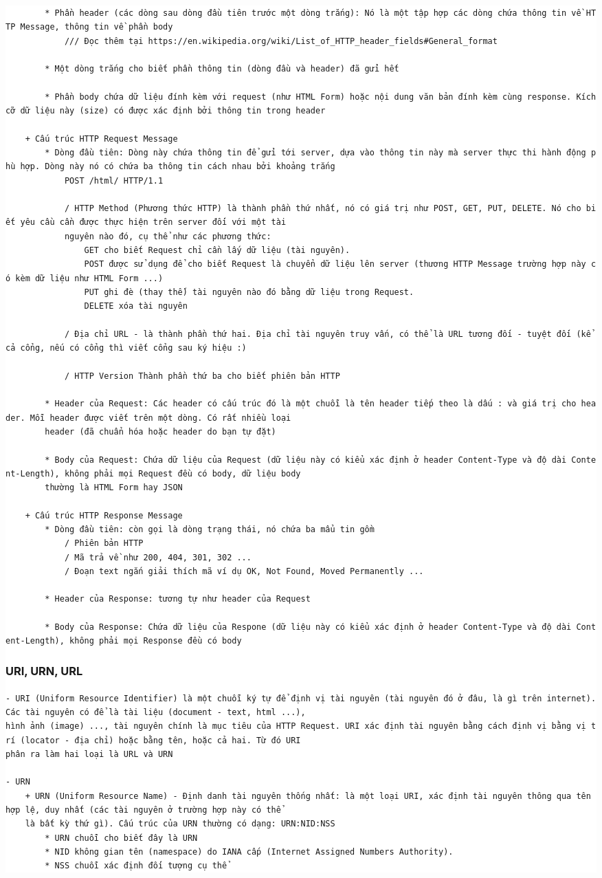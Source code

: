             * Phần header (các dòng sau dòng đầu tiên trước một dòng trắng): Nó là một tập hợp các dòng chứa thông tin về HTTP Message, thông tin về phần body
                /// Đọc thêm tại https://en.wikipedia.org/wiki/List_of_HTTP_header_fields#General_format

            * Một dòng trắng cho biết phần thông tin (dòng đầu và header) đã gửi hết

            * Phần body chứa dữ liệu đính kèm với request (như HTML Form) hoặc nội dung văn bản đính kèm cùng response. Kích cỡ dữ liệu này (size) có được xác định bởi thông tin trong header

        + Cấu trúc HTTP Request Message
            * Dòng đầu tiên: Dòng này chứa thông tin để gửi tới server, dựa vào thông tin này mà server thực thi hành động phù hợp. Dòng này nó có chứa ba thông tin cách nhau bởi khoảng trắng
                POST /html/ HTTP/1.1

                / HTTP Method (Phương thức HTTP) là thành phần thứ nhất, nó có giá trị như POST, GET, PUT, DELETE. Nó cho biết yêu cầu cần được thực hiện trên server đối với một tài 
                nguyên nào đó, cụ thể như các phương thức:
                    GET cho biết Request chỉ cần lấy dữ liệu (tài nguyên).
                    POST được sử dụng để cho biết Request là chuyển dữ liệu lên server (thương HTTP Message trường hợp này có kèm dữ liệu như HTML Form ...)
                    PUT ghi đè (thay thế) tài nguyên nào đó bằng dữ liệu trong Request.
                    DELETE xóa tài nguyên

                / Địa chỉ URL - là thành phần thứ hai. Địa chỉ tài nguyên truy vấn, có thể là URL tương đối - tuyệt đối (kể cả cổng, nếu có cổng thì viết cổng sau ký hiệu :)

                / HTTP Version Thành phần thứ ba cho biết phiên bản HTTP

            * Header của Request: Các header có cấu trúc đó là một chuỗi là tên header tiếp theo là dấu : và giá trị cho header. Mỗi header được viết trên một dòng. Có rất nhiều loại 
            header (đã chuẩn hóa hoặc header do bạn tự đặt)

            * Body của Request: Chứa dữ liệu của Request (dữ liệu này có kiểu xác định ở header Content-Type và độ dài Content-Length), không phải mọi Request đều có body, dữ liệu body 
            thường là HTML Form hay JSON

        + Cấu trúc HTTP Response Message
            * Dòng đầu tiên: còn gọi là dòng trạng thái, nó chứa ba mẩu tin gồm
                / Phiên bản HTTP
                / Mã trả về như 200, 404, 301, 302 ...
                / Đoạn text ngắn giải thích mã ví dụ OK, Not Found, Moved Permanently ...

            * Header của Response: tương tự như header của Request

            * Body của Response: Chứa dữ liệu của Respone (dữ liệu này có kiểu xác định ở header Content-Type và độ dài Content-Length), không phải mọi Response đều có body

### URI, URN, URL
    - URI (Uniform Resource Identifier) là một chuỗi ký tự để định vị tài nguyên (tài nguyên đó ở đâu, là gì trên internet). Các tài nguyên có để là tài liệu (document - text, html ...), 
    hình ảnh (image) ..., tài nguyên chính là mục tiêu của HTTP Request. URI xác định tài nguyên bằng cách định vị bằng vị trí (locator - địa chỉ) hoặc bằng tên, hoặc cả hai. Từ đó URI 
    phân ra làm hai loại là URL và URN

    - URN
        + URN (Uniform Resource Name) - Định danh tài nguyên thống nhất: là một loại URI, xác định tài nguyên thông qua tên hợp lệ, duy nhất (các tài nguyên ở trường hợp này có thể 
        là bất kỳ thứ gì). Cấu trúc của URN thường có dạng: URN:NID:NSS
            * URN chuỗi cho biết đây là URN
            * NID không gian tên (namespace) do IANA cấp (Internet Assigned Numbers Authority). 
            * NSS chuỗi xác định đối tượng cụ thể 

